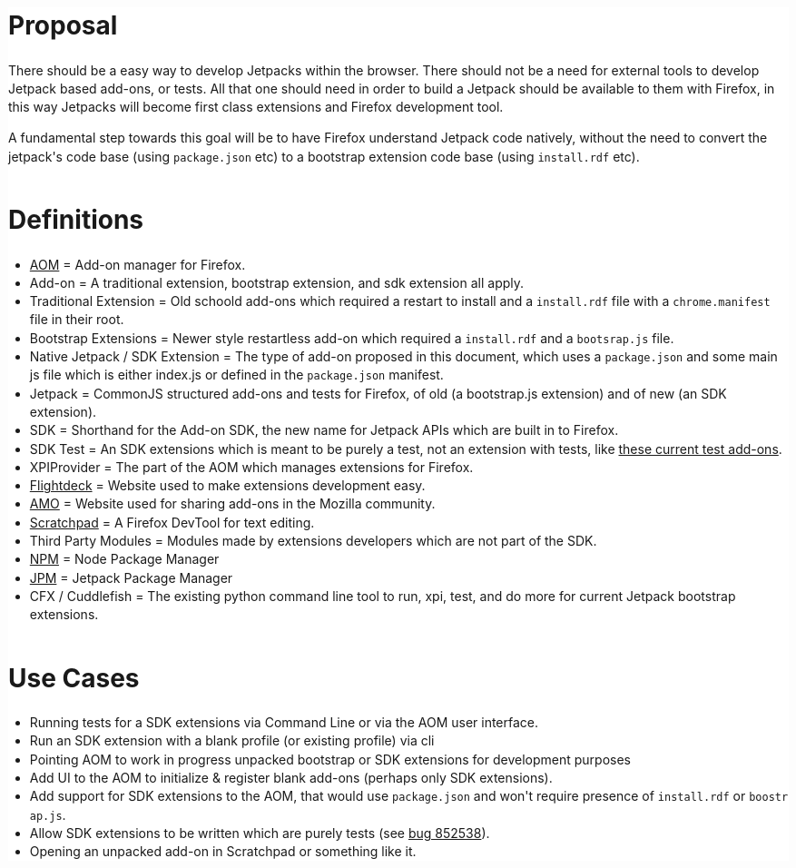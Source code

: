 # Proposal

There should be a easy way to develop Jetpacks within the browser.  There should not be a need for external
tools to develop Jetpack based add-ons, or tests.  All that one should need in order to build a Jetpack should be
available to them with Firefox, in this way Jetpacks will become first class extensions and Firefox
development tool.

A fundamental step towards this goal will be to have Firefox understand Jetpack code natively,
without the need to convert the jetpack's code base (using `package.json` etc) to a bootstrap extension code base
(using `install.rdf` etc).

# Definitions

* [AOM](about:addons) = Add-on manager for Firefox.
* Add-on = A traditional extension, bootstrap extension, and sdk extension all apply.
* Traditional Extension = Old schoold add-ons which required a restart to install and a `install.rdf` file with a `chrome.manifest` file in their root.
* Bootstrap Extensions = Newer style restartless add-on which required a `install.rdf` and a `bootsrap.js` file.
* Native Jetpack / SDK Extension = The type of add-on proposed in this document, which uses a `package.json` and some main js file which is either index.js or defined in the `package.json` manifest.
* Jetpack = CommonJS structured add-ons and tests for Firefox, of old (a bootstrap.js extension) and of new (an SDK extension).
* SDK = Shorthand for the Add-on SDK, the new name for Jetpack APIs which are built in to Firefox.
* SDK Test = An SDK extensions which is meant to be purely a test, not an extension with tests,
like [these current test add-ons](https://github.com/mozilla/addon-sdk/tree/1.15/test/addons).
* XPIProvider = The part of the AOM which manages extensions for Firefox.
* [Flightdeck](https://builder.addons.mozilla.org/) = Website used to make extensions development easy.
* [AMO](https://addons.mozilla.org/) = Website used for sharing add-ons in the Mozilla community.
* [Scratchpad](https://developer.mozilla.org/docs/Tools/Scratchpad) = A Firefox DevTool for text editing.
* Third Party Modules = Modules made by extensions developers which are not part of the SDK.
* [NPM](https://npmjs.org/) = Node Package Manager
* [JPM](https://github.com/jsantell/jpm) = Jetpack Package Manager
* CFX / Cuddlefish = The existing python command line tool to run, xpi, test, and do more for current Jetpack bootstrap extensions.

# Use Cases

* Running tests for a SDK extensions via Command Line or via the AOM user interface.
* Run an SDK extension with a blank profile (or existing profile) via cli
* Pointing AOM to work in progress unpacked bootstrap or SDK extensions for development purposes
* Add UI to the AOM to initialize & register blank add-ons (perhaps only SDK extensions).
* Add support for SDK extensions to the AOM, that would use `package.json` and
won't require presence of `install.rdf` or `boostrap.js`.
* Allow SDK extensions to be written which are purely tests (see [bug 852538](https://bugzilla.mozilla.org/show_bug.cgi?id=852538)).
* Opening an unpacked add-on in Scratchpad or something like it.
